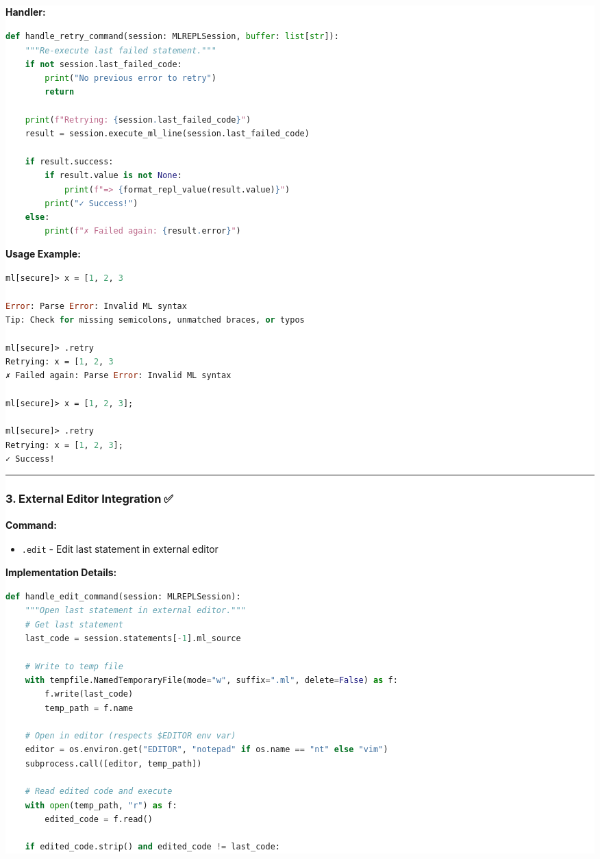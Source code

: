 **Handler:**
```python
def handle_retry_command(session: MLREPLSession, buffer: list[str]):
    """Re-execute last failed statement."""
    if not session.last_failed_code:
        print("No previous error to retry")
        return

    print(f"Retrying: {session.last_failed_code}")
    result = session.execute_ml_line(session.last_failed_code)

    if result.success:
        if result.value is not None:
            print(f"=> {format_repl_value(result.value)}")
        print("✓ Success!")
    else:
        print(f"✗ Failed again: {result.error}")
```

**Usage Example:**
```ml
ml[secure]> x = [1, 2, 3

Error: Parse Error: Invalid ML syntax
Tip: Check for missing semicolons, unmatched braces, or typos

ml[secure]> .retry
Retrying: x = [1, 2, 3
✗ Failed again: Parse Error: Invalid ML syntax

ml[secure]> x = [1, 2, 3];

ml[secure]> .retry
Retrying: x = [1, 2, 3];
✓ Success!
```

---

### 3. External Editor Integration ✅

**Command:**
- `.edit` - Edit last statement in external editor

**Implementation Details:**

```python
def handle_edit_command(session: MLREPLSession):
    """Open last statement in external editor."""
    # Get last statement
    last_code = session.statements[-1].ml_source

    # Write to temp file
    with tempfile.NamedTemporaryFile(mode="w", suffix=".ml", delete=False) as f:
        f.write(last_code)
        temp_path = f.name

    # Open in editor (respects $EDITOR env var)
    editor = os.environ.get("EDITOR", "notepad" if os.name == "nt" else "vim")
    subprocess.call([editor, temp_path])

    # Read edited code and execute
    with open(temp_path, "r") as f:
        edited_code = f.read()

    if edited_code.strip() and edited_code != last_code:
```